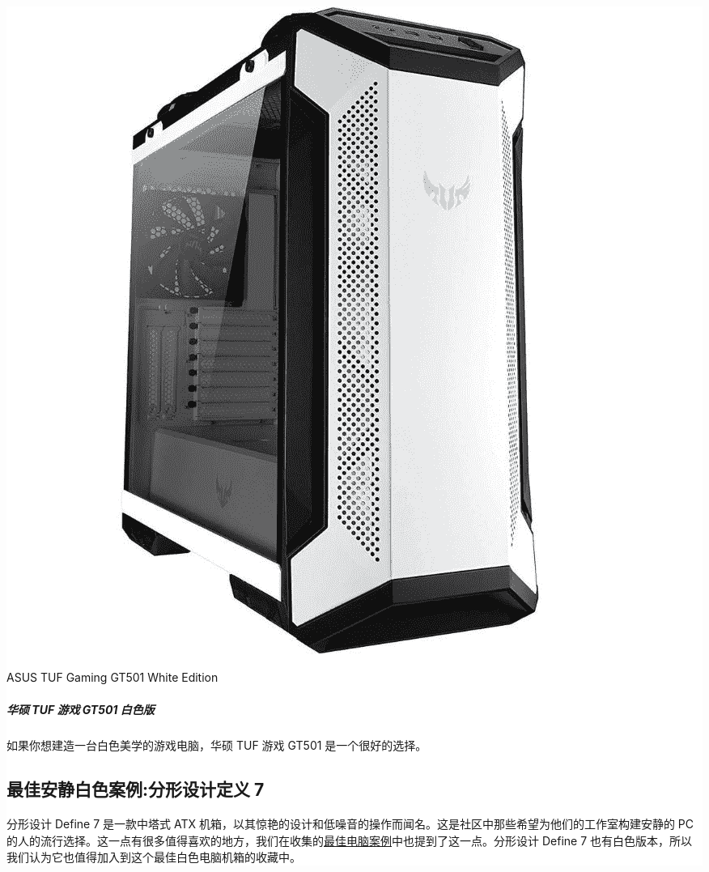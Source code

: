  <picture>![The ASUS TUF Gaming GT501 is a great option to consider if you want to build a gaming PC with white aesthetics.](img/53a5d6991e148b4b0c39db6efe29e1b4.png)</picture> 

ASUS TUF Gaming GT501 White Edition

##### 华硕 TUF 游戏 GT501 白色版

如果你想建造一台白色美学的游戏电脑，华硕 TUF 游戏 GT501 是一个很好的选择。

## 最佳安静白色案例:分形设计定义 7

分形设计 Define 7 是一款中塔式 ATX 机箱，以其惊艳的设计和低噪音的操作而闻名。这是社区中那些希望为他们的工作室构建安静的 PC 的人的流行选择。这一点有很多值得喜欢的地方，我们在收集的[最佳电脑案例](https://www.xda-developers.com/best-pc-cases/)中也提到了这一点。分形设计 Define 7 也有白色版本，所以我们认为它也值得加入到这个最佳白色电脑机箱的收藏中。
